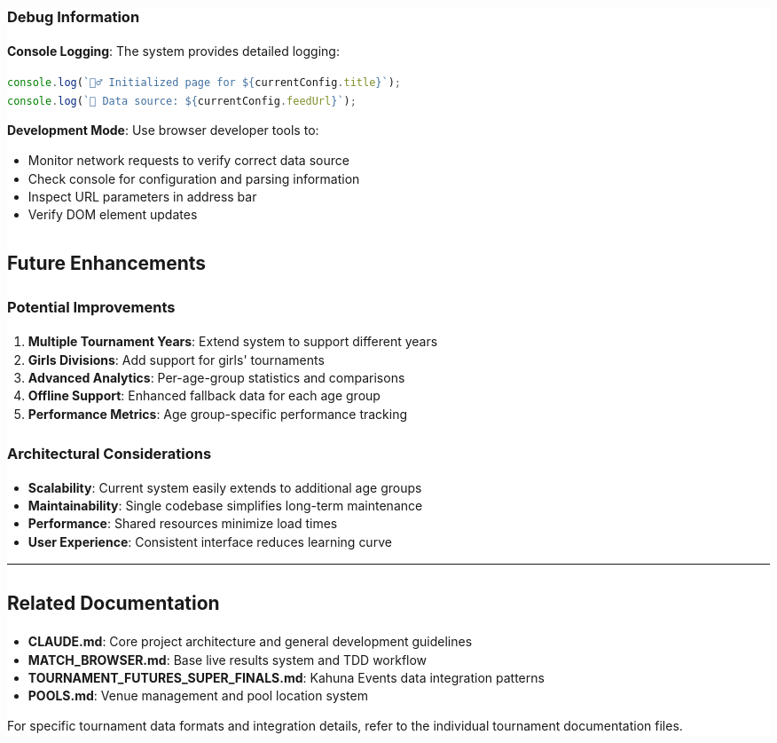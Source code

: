 ### Debug Information

**Console Logging**: The system provides detailed logging:
```javascript
console.log(`🏊‍♂️ Initialized page for ${currentConfig.title}`);
console.log(`📡 Data source: ${currentConfig.feedUrl}`);
```

**Development Mode**: Use browser developer tools to:
- Monitor network requests to verify correct data source
- Check console for configuration and parsing information
- Inspect URL parameters in address bar
- Verify DOM element updates

## Future Enhancements

### Potential Improvements

1. **Multiple Tournament Years**: Extend system to support different years
2. **Girls Divisions**: Add support for girls' tournaments
3. **Advanced Analytics**: Per-age-group statistics and comparisons
4. **Offline Support**: Enhanced fallback data for each age group
5. **Performance Metrics**: Age group-specific performance tracking

### Architectural Considerations

- **Scalability**: Current system easily extends to additional age groups
- **Maintainability**: Single codebase simplifies long-term maintenance
- **Performance**: Shared resources minimize load times
- **User Experience**: Consistent interface reduces learning curve

---

## Related Documentation

- **CLAUDE.md**: Core project architecture and general development guidelines
- **MATCH_BROWSER.md**: Base live results system and TDD workflow
- **TOURNAMENT_FUTURES_SUPER_FINALS.md**: Kahuna Events data integration patterns
- **POOLS.md**: Venue management and pool location system

For specific tournament data formats and integration details, refer to the individual tournament documentation files.